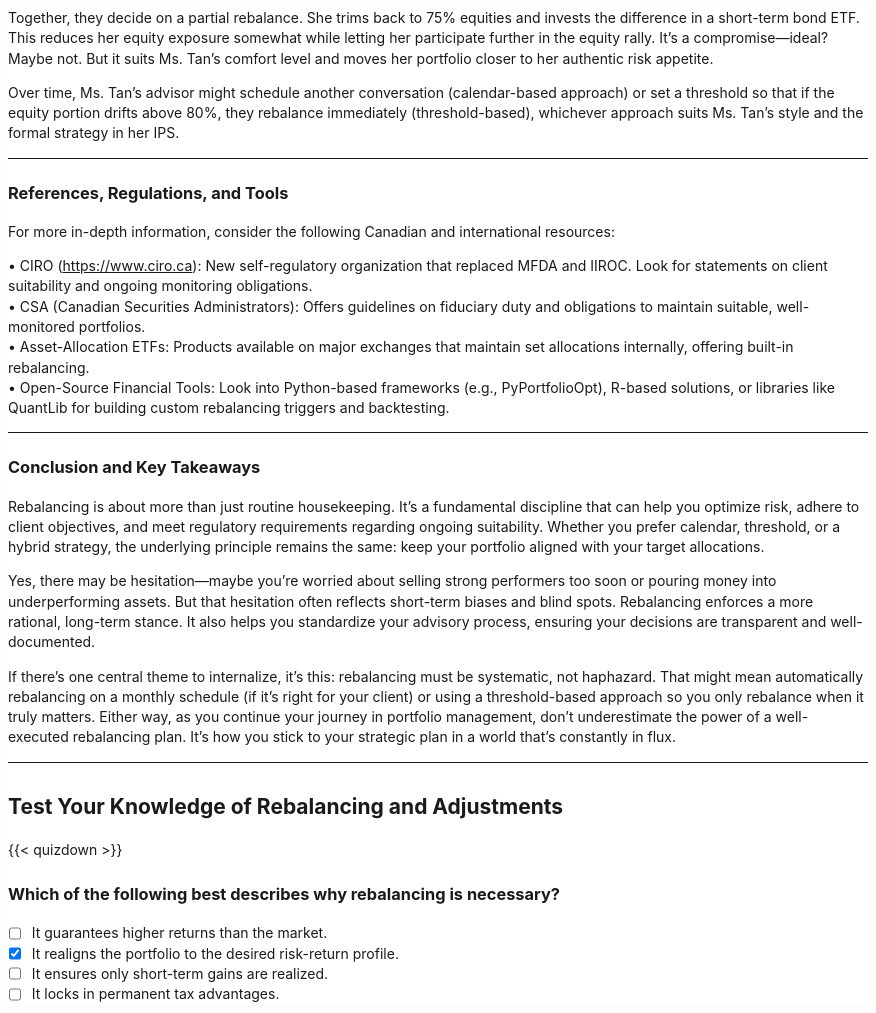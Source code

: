 Together, they decide on a partial rebalance. She trims back to 75% equities and invests the difference in a short-term bond ETF. This reduces her equity exposure somewhat while letting her participate further in the equity rally. It’s a compromise—ideal? Maybe not. But it suits Ms. Tan’s comfort level and moves her portfolio closer to her authentic risk appetite.

Over time, Ms. Tan’s advisor might schedule another conversation (calendar-based approach) or set a threshold so that if the equity portion drifts above 80%, they rebalance immediately (threshold-based), whichever approach suits Ms. Tan’s style and the formal strategy in her IPS.

---

### References, Regulations, and Tools

For more in-depth information, consider the following Canadian and international resources:

• CIRO (https://www.ciro.ca): New self-regulatory organization that replaced MFDA and IIROC. Look for statements on client suitability and ongoing monitoring obligations.  
• CSA (Canadian Securities Administrators): Offers guidelines on fiduciary duty and obligations to maintain suitable, well-monitored portfolios.  
• Asset-Allocation ETFs: Products available on major exchanges that maintain set allocations internally, offering built-in rebalancing.  
• Open-Source Financial Tools: Look into Python-based frameworks (e.g., PyPortfolioOpt), R-based solutions, or libraries like QuantLib for building custom rebalancing triggers and backtesting.  

---

### Conclusion and Key Takeaways

Rebalancing is about more than just routine housekeeping. It’s a fundamental discipline that can help you optimize risk, adhere to client objectives, and meet regulatory requirements regarding ongoing suitability. Whether you prefer calendar, threshold, or a hybrid strategy, the underlying principle remains the same: keep your portfolio aligned with your target allocations.

Yes, there may be hesitation—maybe you’re worried about selling strong performers too soon or pouring money into underperforming assets. But that hesitation often reflects short-term biases and blind spots. Rebalancing enforces a more rational, long-term stance. It also helps you standardize your advisory process, ensuring your decisions are transparent and well-documented.

If there’s one central theme to internalize, it’s this: rebalancing must be systematic, not haphazard. That might mean automatically rebalancing on a monthly schedule (if it’s right for your client) or using a threshold-based approach so you only rebalance when it truly matters. Either way, as you continue your journey in portfolio management, don’t underestimate the power of a well-executed rebalancing plan. It’s how you stick to your strategic plan in a world that’s constantly in flux.

---

## Test Your Knowledge of Rebalancing and Adjustments

{{< quizdown >}}

### Which of the following best describes why rebalancing is necessary?

- [ ] It guarantees higher returns than the market.
- [x] It realigns the portfolio to the desired risk-return profile.
- [ ] It ensures only short-term gains are realized.
- [ ] It locks in permanent tax advantages.
